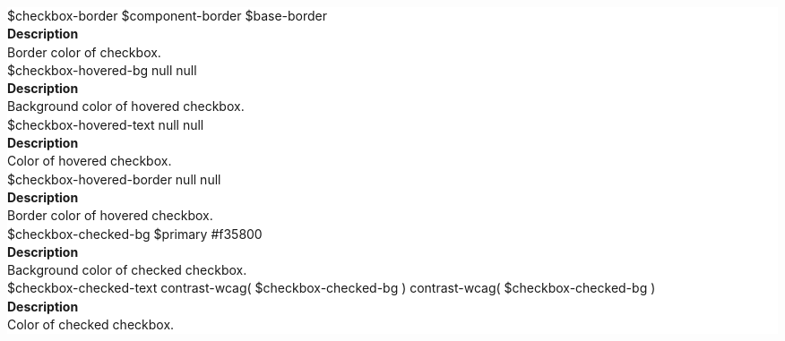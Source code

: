<tr>
    <td>$checkbox-border</td>
    <td></td>
    <td>$component-border</td>
    <td>$base-border</td>
</tr>
<tr>
    <td colspan="4" class="theme-variables-description-container"><div><b>Description</b><div class="theme-variables-description">Border color of checkbox.</div></div>
    </td>
</tr>
<tr>
    <td>$checkbox-hovered-bg</td>
    <td></td>
    <td>null</td>
    <td>null</td>
</tr>
<tr>
    <td colspan="4" class="theme-variables-description-container"><div><b>Description</b><div class="theme-variables-description">Background color of hovered checkbox.</div></div>
    </td>
</tr>
<tr>
    <td>$checkbox-hovered-text</td>
    <td></td>
    <td>null</td>
    <td>null</td>
</tr>
<tr>
    <td colspan="4" class="theme-variables-description-container"><div><b>Description</b><div class="theme-variables-description">Color of hovered checkbox.</div></div>
    </td>
</tr>
<tr>
    <td>$checkbox-hovered-border</td>
    <td></td>
    <td>null</td>
    <td>null</td>
</tr>
<tr>
    <td colspan="4" class="theme-variables-description-container"><div><b>Description</b><div class="theme-variables-description">Border color of hovered checkbox.</div></div>
    </td>
</tr>
<tr>
    <td>$checkbox-checked-bg</td>
    <td></td>
    <td>$primary</td>
    <td><span class="color-preview" style="background-color: #f35800"></span>#f35800</td>
</tr>
<tr>
    <td colspan="4" class="theme-variables-description-container"><div><b>Description</b><div class="theme-variables-description">Background color of checked checkbox.</div></div>
    </td>
</tr>
<tr>
    <td>$checkbox-checked-text</td>
    <td></td>
    <td>contrast-wcag( $checkbox-checked-bg )</td>
    <td>contrast-wcag( $checkbox-checked-bg )</td>
</tr>
<tr>
    <td colspan="4" class="theme-variables-description-container"><div><b>Description</b><div class="theme-variables-description">Color of checked checkbox.</div></div>